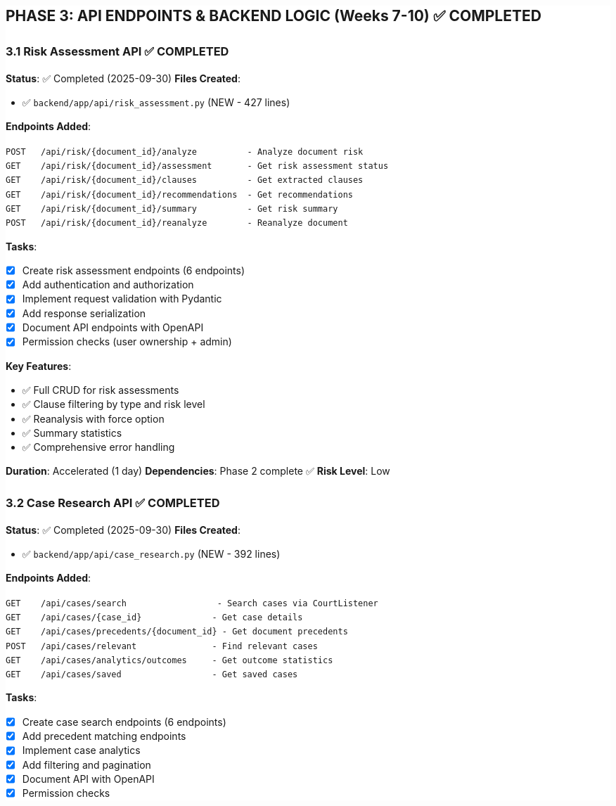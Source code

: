 ## PHASE 3: API ENDPOINTS & BACKEND LOGIC (Weeks 7-10) ✅ COMPLETED

### 3.1 Risk Assessment API ✅ COMPLETED
**Status**: ✅ Completed (2025-09-30)
**Files Created**:
- ✅ `backend/app/api/risk_assessment.py` (NEW - 427 lines)

**Endpoints Added**:
```
POST   /api/risk/{document_id}/analyze          - Analyze document risk
GET    /api/risk/{document_id}/assessment       - Get risk assessment status
GET    /api/risk/{document_id}/clauses          - Get extracted clauses
GET    /api/risk/{document_id}/recommendations  - Get recommendations
GET    /api/risk/{document_id}/summary          - Get risk summary
POST   /api/risk/{document_id}/reanalyze        - Reanalyze document
```

**Tasks**:
- [x] Create risk assessment endpoints (6 endpoints)
- [x] Add authentication and authorization
- [x] Implement request validation with Pydantic
- [x] Add response serialization
- [x] Document API endpoints with OpenAPI
- [x] Permission checks (user ownership + admin)

**Key Features**:
- ✅ Full CRUD for risk assessments
- ✅ Clause filtering by type and risk level
- ✅ Reanalysis with force option
- ✅ Summary statistics
- ✅ Comprehensive error handling

**Duration**: Accelerated (1 day)
**Dependencies**: Phase 2 complete ✅
**Risk Level**: Low

### 3.2 Case Research API ✅ COMPLETED
**Status**: ✅ Completed (2025-09-30)
**Files Created**:
- ✅ `backend/app/api/case_research.py` (NEW - 392 lines)

**Endpoints Added**:
```
GET    /api/cases/search                  - Search cases via CourtListener
GET    /api/cases/{case_id}              - Get case details
GET    /api/cases/precedents/{document_id} - Get document precedents
POST   /api/cases/relevant               - Find relevant cases
GET    /api/cases/analytics/outcomes     - Get outcome statistics
GET    /api/cases/saved                  - Get saved cases
```

**Tasks**:
- [x] Create case search endpoints (6 endpoints)
- [x] Add precedent matching endpoints
- [x] Implement case analytics
- [x] Add filtering and pagination
- [x] Document API with OpenAPI
- [x] Permission checks
